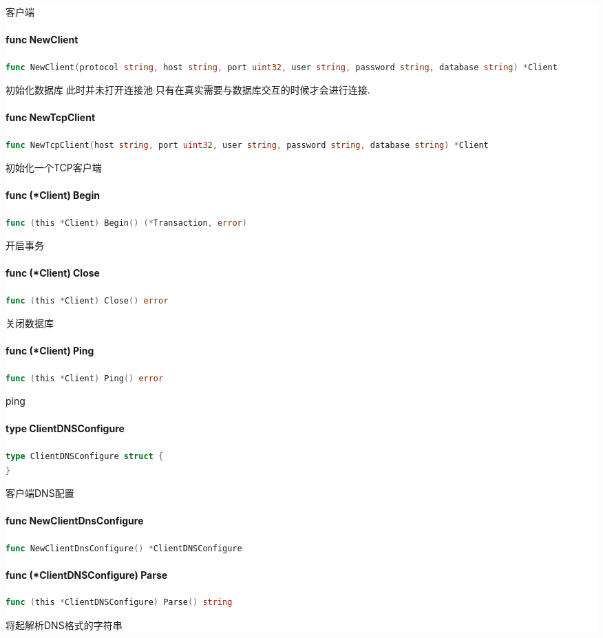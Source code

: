 客户端

#### func  NewClient

```go
func NewClient(protocol string, host string, port uint32, user string, password string, database string) *Client
```
初始化数据库 此时并未打开连接池 只有在真实需要与数据库交互的时候才会进行连接.

#### func  NewTcpClient

```go
func NewTcpClient(host string, port uint32, user string, password string, database string) *Client
```
初始化一个TCP客户端

#### func (*Client) Begin

```go
func (this *Client) Begin() (*Transaction, error)
```
开启事务

#### func (*Client) Close

```go
func (this *Client) Close() error
```
关闭数据库

#### func (*Client) Ping

```go
func (this *Client) Ping() error
```
ping

#### type ClientDNSConfigure

```go
type ClientDNSConfigure struct {
}
```

客户端DNS配置

#### func  NewClientDnsConfigure

```go
func NewClientDnsConfigure() *ClientDNSConfigure
```

#### func (*ClientDNSConfigure) Parse

```go
func (this *ClientDNSConfigure) Parse() string
```
将起解析DNS格式的字符串
